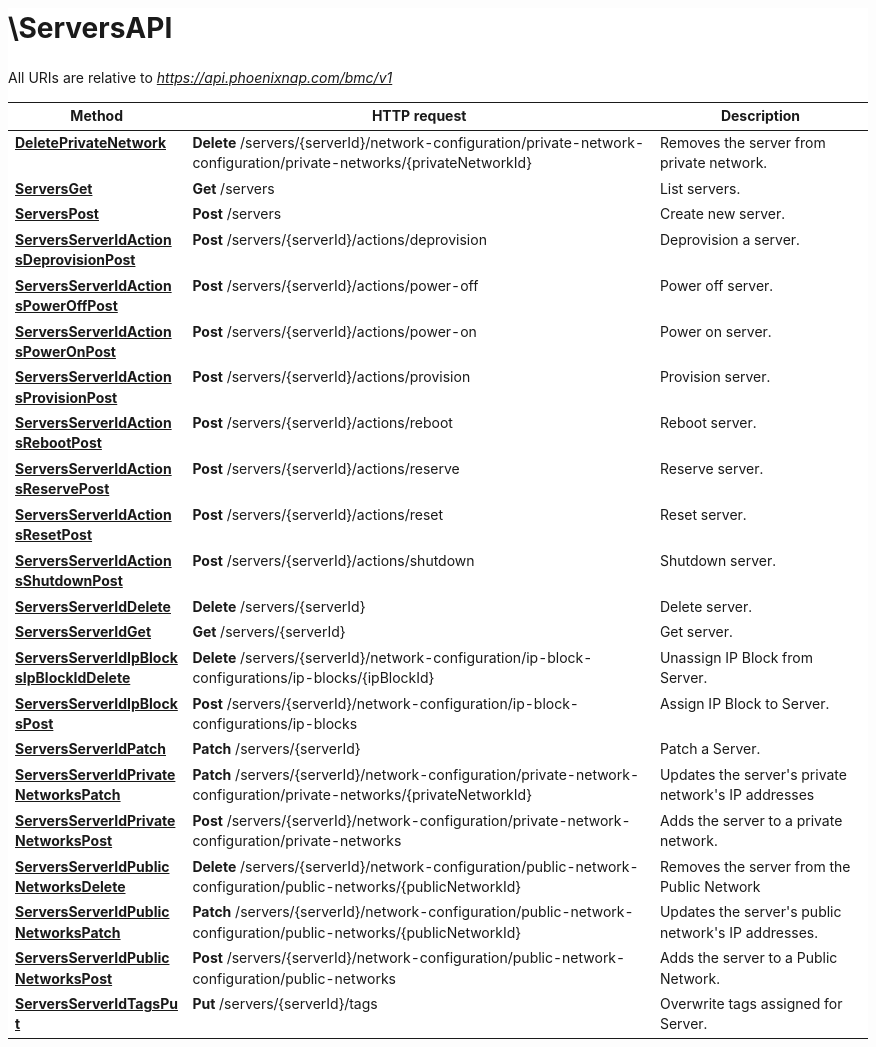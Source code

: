# \ServersAPI

All URIs are relative to *https://api.phoenixnap.com/bmc/v1*

Method | HTTP request | Description
------------- | ------------- | -------------
[**DeletePrivateNetwork**](ServersAPI.md#DeletePrivateNetwork) | **Delete** /servers/{serverId}/network-configuration/private-network-configuration/private-networks/{privateNetworkId} | Removes the server from private network.
[**ServersGet**](ServersAPI.md#ServersGet) | **Get** /servers | List servers.
[**ServersPost**](ServersAPI.md#ServersPost) | **Post** /servers | Create new server.
[**ServersServerIdActionsDeprovisionPost**](ServersAPI.md#ServersServerIdActionsDeprovisionPost) | **Post** /servers/{serverId}/actions/deprovision | Deprovision a server.
[**ServersServerIdActionsPowerOffPost**](ServersAPI.md#ServersServerIdActionsPowerOffPost) | **Post** /servers/{serverId}/actions/power-off | Power off server.
[**ServersServerIdActionsPowerOnPost**](ServersAPI.md#ServersServerIdActionsPowerOnPost) | **Post** /servers/{serverId}/actions/power-on | Power on server.
[**ServersServerIdActionsProvisionPost**](ServersAPI.md#ServersServerIdActionsProvisionPost) | **Post** /servers/{serverId}/actions/provision | Provision server.
[**ServersServerIdActionsRebootPost**](ServersAPI.md#ServersServerIdActionsRebootPost) | **Post** /servers/{serverId}/actions/reboot | Reboot server.
[**ServersServerIdActionsReservePost**](ServersAPI.md#ServersServerIdActionsReservePost) | **Post** /servers/{serverId}/actions/reserve | Reserve server.
[**ServersServerIdActionsResetPost**](ServersAPI.md#ServersServerIdActionsResetPost) | **Post** /servers/{serverId}/actions/reset | Reset server.
[**ServersServerIdActionsShutdownPost**](ServersAPI.md#ServersServerIdActionsShutdownPost) | **Post** /servers/{serverId}/actions/shutdown | Shutdown server.
[**ServersServerIdDelete**](ServersAPI.md#ServersServerIdDelete) | **Delete** /servers/{serverId} | Delete server.
[**ServersServerIdGet**](ServersAPI.md#ServersServerIdGet) | **Get** /servers/{serverId} | Get server.
[**ServersServerIdIpBlocksIpBlockIdDelete**](ServersAPI.md#ServersServerIdIpBlocksIpBlockIdDelete) | **Delete** /servers/{serverId}/network-configuration/ip-block-configurations/ip-blocks/{ipBlockId} | Unassign IP Block from Server.
[**ServersServerIdIpBlocksPost**](ServersAPI.md#ServersServerIdIpBlocksPost) | **Post** /servers/{serverId}/network-configuration/ip-block-configurations/ip-blocks | Assign IP Block to Server.
[**ServersServerIdPatch**](ServersAPI.md#ServersServerIdPatch) | **Patch** /servers/{serverId} | Patch a Server.
[**ServersServerIdPrivateNetworksPatch**](ServersAPI.md#ServersServerIdPrivateNetworksPatch) | **Patch** /servers/{serverId}/network-configuration/private-network-configuration/private-networks/{privateNetworkId} | Updates the server&#39;s private network&#39;s IP addresses
[**ServersServerIdPrivateNetworksPost**](ServersAPI.md#ServersServerIdPrivateNetworksPost) | **Post** /servers/{serverId}/network-configuration/private-network-configuration/private-networks | Adds the server to a private network.
[**ServersServerIdPublicNetworksDelete**](ServersAPI.md#ServersServerIdPublicNetworksDelete) | **Delete** /servers/{serverId}/network-configuration/public-network-configuration/public-networks/{publicNetworkId} | Removes the server from the Public Network
[**ServersServerIdPublicNetworksPatch**](ServersAPI.md#ServersServerIdPublicNetworksPatch) | **Patch** /servers/{serverId}/network-configuration/public-network-configuration/public-networks/{publicNetworkId} | Updates the server&#39;s public network&#39;s IP addresses.
[**ServersServerIdPublicNetworksPost**](ServersAPI.md#ServersServerIdPublicNetworksPost) | **Post** /servers/{serverId}/network-configuration/public-network-configuration/public-networks | Adds the server to a Public Network.
[**ServersServerIdTagsPut**](ServersAPI.md#ServersServerIdTagsPut) | **Put** /servers/{serverId}/tags | Overwrite tags assigned for Server.
